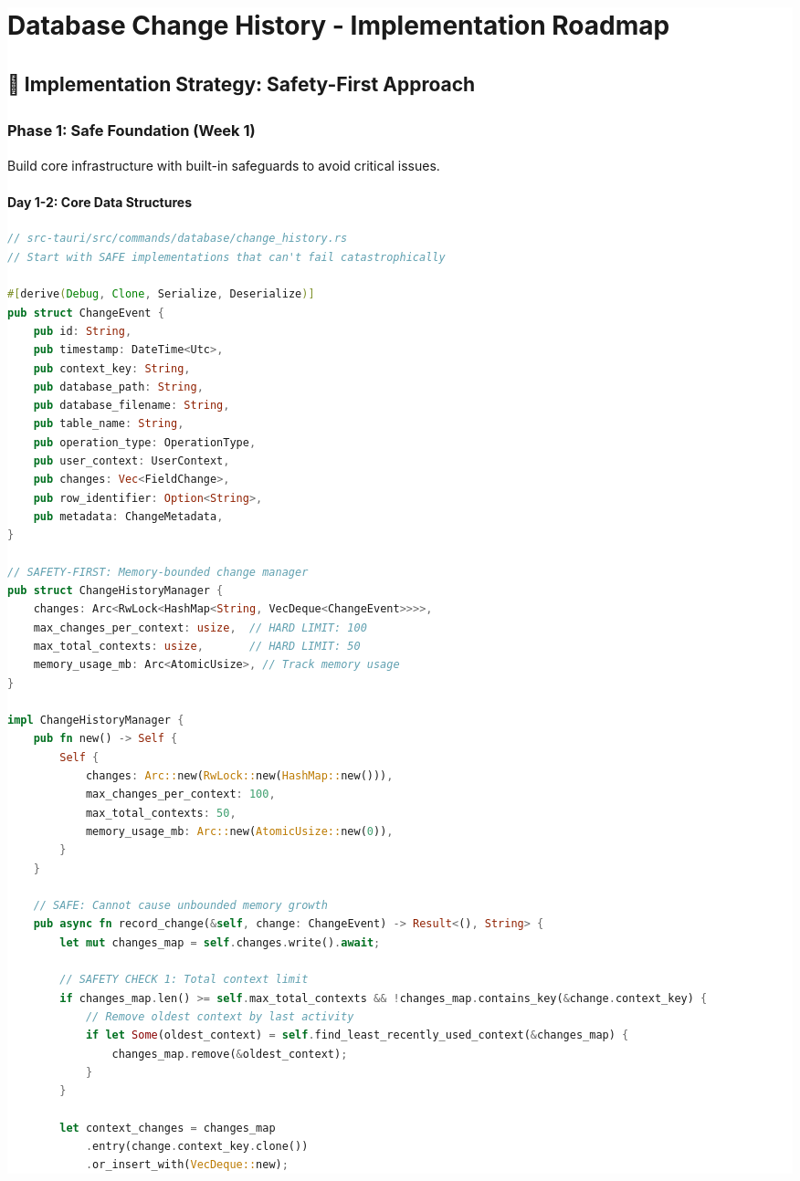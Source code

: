 # Database Change History - Implementation Roadmap

## 🚀 **Implementation Strategy: Safety-First Approach**

### **Phase 1: Safe Foundation (Week 1)**
Build core infrastructure with built-in safeguards to avoid critical issues.

#### **Day 1-2: Core Data Structures**
```rust
// src-tauri/src/commands/database/change_history.rs
// Start with SAFE implementations that can't fail catastrophically

#[derive(Debug, Clone, Serialize, Deserialize)]
pub struct ChangeEvent {
    pub id: String,
    pub timestamp: DateTime<Utc>,
    pub context_key: String,
    pub database_path: String,
    pub database_filename: String,
    pub table_name: String,
    pub operation_type: OperationType,
    pub user_context: UserContext,
    pub changes: Vec<FieldChange>,
    pub row_identifier: Option<String>,
    pub metadata: ChangeMetadata,
}

// SAFETY-FIRST: Memory-bounded change manager
pub struct ChangeHistoryManager {
    changes: Arc<RwLock<HashMap<String, VecDeque<ChangeEvent>>>>,
    max_changes_per_context: usize,  // HARD LIMIT: 100
    max_total_contexts: usize,       // HARD LIMIT: 50
    memory_usage_mb: Arc<AtomicUsize>, // Track memory usage
}

impl ChangeHistoryManager {
    pub fn new() -> Self {
        Self {
            changes: Arc::new(RwLock::new(HashMap::new())),
            max_changes_per_context: 100,
            max_total_contexts: 50,
            memory_usage_mb: Arc::new(AtomicUsize::new(0)),
        }
    }
    
    // SAFE: Cannot cause unbounded memory growth
    pub async fn record_change(&self, change: ChangeEvent) -> Result<(), String> {
        let mut changes_map = self.changes.write().await;
        
        // SAFETY CHECK 1: Total context limit
        if changes_map.len() >= self.max_total_contexts && !changes_map.contains_key(&change.context_key) {
            // Remove oldest context by last activity
            if let Some(oldest_context) = self.find_least_recently_used_context(&changes_map) {
                changes_map.remove(&oldest_context);
            }
        }
        
        let context_changes = changes_map
            .entry(change.context_key.clone())
            .or_insert_with(VecDeque::new);
```